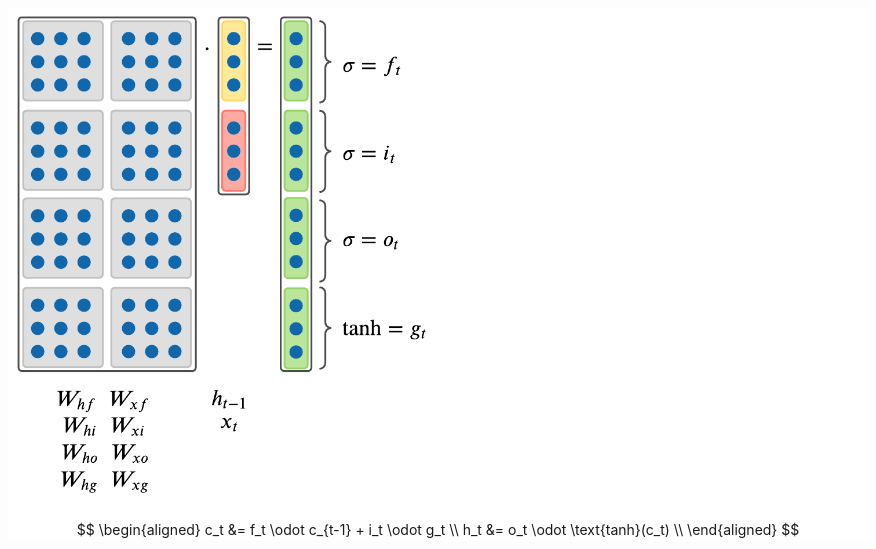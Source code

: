  <img src="/assets/rnn/lstm_mformula_1.png" width="50%" >
</div>

$$
\begin{aligned}
c_t &= f_t \odot c_{t-1} + i_t \odot g_t \\
h_t &= o_t \odot \text{tanh}(c_t) \\
\end{aligned}
$$
